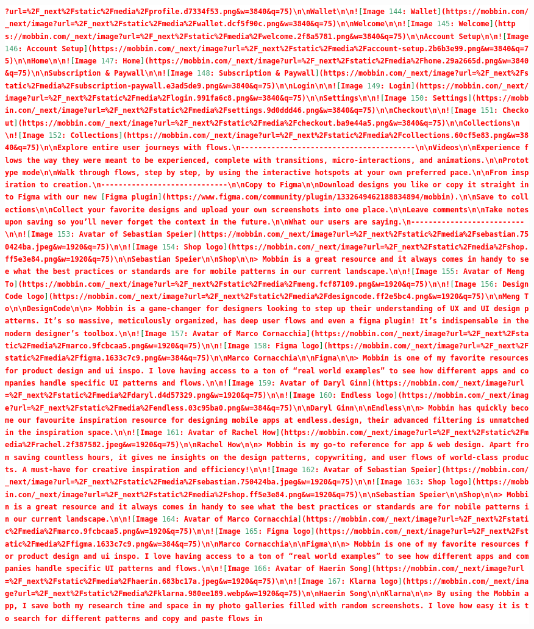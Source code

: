 ```json
?url=%2F_next%2Fstatic%2Fmedia%2Fprofile.d7334f53.png&w=3840&q=75)\n\nWallet\n\n![Image 144: Wallet](https://mobbin.com/_next/image?url=%2F_next%2Fstatic%2Fmedia%2Fwallet.dcf5f90c.png&w=3840&q=75)\n\nWelcome\n\n![Image 145: Welcome](https://mobbin.com/_next/image?url=%2F_next%2Fstatic%2Fmedia%2Fwelcome.2f8a5781.png&w=3840&q=75)\n\nAccount Setup\n\n![Image 146: Account Setup](https://mobbin.com/_next/image?url=%2F_next%2Fstatic%2Fmedia%2Faccount-setup.2b6b3e99.png&w=3840&q=75)\n\nHome\n\n![Image 147: Home](https://mobbin.com/_next/image?url=%2F_next%2Fstatic%2Fmedia%2Fhome.29a2665d.png&w=3840&q=75)\n\nSubscription & Paywall\n\n![Image 148: Subscription & Paywall](https://mobbin.com/_next/image?url=%2F_next%2Fstatic%2Fmedia%2Fsubscription-paywall.e3ad5de9.png&w=3840&q=75)\n\nLogin\n\n![Image 149: Login](https://mobbin.com/_next/image?url=%2F_next%2Fstatic%2Fmedia%2Flogin.991fa6c8.png&w=3840&q=75)\n\nSettings\n\n![Image 150: Settings](https://mobbin.com/_next/image?url=%2F_next%2Fstatic%2Fmedia%2Fsettings.9d0ddd46.png&w=3840&q=75)\n\nCheckout\n\n![Image 151: Checkout](https://mobbin.com/_next/image?url=%2F_next%2Fstatic%2Fmedia%2Fcheckout.ba9e44a5.png&w=3840&q=75)\n\nCollections\n\n![Image 152: Collections](https://mobbin.com/_next/image?url=%2F_next%2Fstatic%2Fmedia%2Fcollections.60cf5e83.png&w=3840&q=75)\n\nExplore entire user journeys with flows.\n----------------------------------------\n\nVideos\n\nExperience flows the way they were meant to be experienced, complete with transitions, micro-interactions, and animations.\n\nPrototype mode\n\nWalk through flows, step by step, by using the interactive hotspots at your own preferred pace.\n\nFrom inspiration to creation.\n-----------------------------\n\nCopy to Figma\n\nDownload designs you like or copy it straight into Figma with our new [Figma plugin](https://www.figma.com/community/plugin/1332649462188834894/mobbin).\n\nSave to collections\n\nCollect your favorite designs and upload your own screenshots into one place.\n\nLeave comments\n\nTake notes upon saving so you’ll never forget the context in the future.\n\nWhat our users are saying.\n--------------------------\n\n![Image 153: Avatar of Sebastian Speier](https://mobbin.com/_next/image?url=%2F_next%2Fstatic%2Fmedia%2Fsebastian.750424ba.jpeg&w=1920&q=75)\n\n![Image 154: Shop logo](https://mobbin.com/_next/image?url=%2F_next%2Fstatic%2Fmedia%2Fshop.ff5e3e84.png&w=1920&q=75)\n\nSebastian Speier\n\nShop\n\n> Mobbin is a great resource and it always comes in handy to see what the best practices or standards are for mobile patterns in our current landscape.\n\n![Image 155: Avatar of Meng To](https://mobbin.com/_next/image?url=%2F_next%2Fstatic%2Fmedia%2Fmeng.fcf87109.png&w=1920&q=75)\n\n![Image 156: DesignCode logo](https://mobbin.com/_next/image?url=%2F_next%2Fstatic%2Fmedia%2Fdesigncode.ff2e5bc4.png&w=1920&q=75)\n\nMeng To\n\nDesignCode\n\n> Mobbin is a game-changer for designers looking to step up their understanding of UX and UI design patterns. It’s so massive, meticulously organized, has deep user flows and even a figma plugin! It’s indispensable in the modern designer’s toolbox.\n\n![Image 157: Avatar of Marco Cornacchia](https://mobbin.com/_next/image?url=%2F_next%2Fstatic%2Fmedia%2Fmarco.9fcbcaa5.png&w=1920&q=75)\n\n![Image 158: Figma logo](https://mobbin.com/_next/image?url=%2F_next%2Fstatic%2Fmedia%2Ffigma.1633c7c9.png&w=384&q=75)\n\nMarco Cornacchia\n\nFigma\n\n> Mobbin is one of my favorite resources for product design and ui inspo. I love having access to a ton of “real world examples” to see how different apps and companies handle specific UI patterns and flows.\n\n![Image 159: Avatar of Daryl Ginn](https://mobbin.com/_next/image?url=%2F_next%2Fstatic%2Fmedia%2Fdaryl.d4d57329.png&w=1920&q=75)\n\n![Image 160: Endless logo](https://mobbin.com/_next/image?url=%2F_next%2Fstatic%2Fmedia%2Fendless.03c95ba0.png&w=384&q=75)\n\nDaryl Ginn\n\nEndless\n\n> Mobbin has quickly become our favourite inspiration resource for designing mobile apps at endless.design, their advanced filtering is unmatched in the inspiration space.\n\n![Image 161: Avatar of Rachel How](https://mobbin.com/_next/image?url=%2F_next%2Fstatic%2Fmedia%2Frachel.2f387582.jpeg&w=1920&q=75)\n\nRachel How\n\n> Mobbin is my go-to reference for app & web design. Apart from saving countless hours, it gives me insights on the design patterns, copywriting, and user flows of world-class products. A must-have for creative inspiration and efficiency!\n\n![Image 162: Avatar of Sebastian Speier](https://mobbin.com/_next/image?url=%2F_next%2Fstatic%2Fmedia%2Fsebastian.750424ba.jpeg&w=1920&q=75)\n\n![Image 163: Shop logo](https://mobbin.com/_next/image?url=%2F_next%2Fstatic%2Fmedia%2Fshop.ff5e3e84.png&w=1920&q=75)\n\nSebastian Speier\n\nShop\n\n> Mobbin is a great resource and it always comes in handy to see what the best practices or standards are for mobile patterns in our current landscape.\n\n![Image 164: Avatar of Marco Cornacchia](https://mobbin.com/_next/image?url=%2F_next%2Fstatic%2Fmedia%2Fmarco.9fcbcaa5.png&w=1920&q=75)\n\n![Image 165: Figma logo](https://mobbin.com/_next/image?url=%2F_next%2Fstatic%2Fmedia%2Ffigma.1633c7c9.png&w=384&q=75)\n\nMarco Cornacchia\n\nFigma\n\n> Mobbin is one of my favorite resources for product design and ui inspo. I love having access to a ton of “real world examples” to see how different apps and companies handle specific UI patterns and flows.\n\n![Image 166: Avatar of Haerin Song](https://mobbin.com/_next/image?url=%2F_next%2Fstatic%2Fmedia%2Fhaerin.683bc17a.jpeg&w=1920&q=75)\n\n![Image 167: Klarna logo](https://mobbin.com/_next/image?url=%2F_next%2Fstatic%2Fmedia%2Fklarna.980ee189.webp&w=1920&q=75)\n\nHaerin Song\n\nKlarna\n\n> By using the Mobbin app, I save both my research time and space in my photo galleries filled with random screenshots. I love how easy it is to search for different patterns and copy and paste flows in
```
